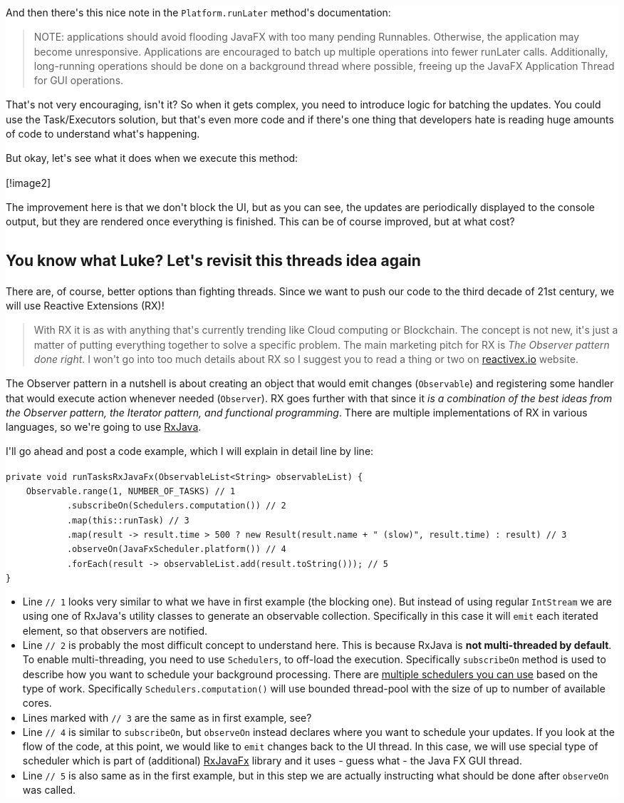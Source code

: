 And then there's this nice note in the `Platform.runLater` method's documentation:

> NOTE: applications should avoid flooding JavaFX with too many pending Runnables. Otherwise, the application may become unresponsive. Applications are encouraged to batch up multiple operations into fewer runLater calls. Additionally, long-running operations should be done on a background thread where possible, freeing up the JavaFX Application Thread for GUI operations.

That's not very encouraging, isn't it? So when it gets complex, you need to introduce logic for batching the updates. You could use the Task/Executors solution, but that's even more code and if there's one thing that developers hate is reading huge amounts of code to understand what's happening.

But okay, let's see what it does when we execute this method:

[!image2]

The improvement here is that we don't block the UI, but as you can see, the updates are periodically displayed to the console output, but they are rendered once everything is finished. This can be of course improved, but at what cost?

## You know what Luke? Let's revisit this threads idea again

There are, of course, better options than fighting threads. Since we want to push our code to the third decade of 21st century, we will use Reactive Extensions (RX)!

> With RX it is as with anything that's currently trending like Cloud computing or Blockchain. The concept is not new, it's just a matter of putting everything together to solve a specific problem. The main marketing pitch for RX is _The Observer pattern done right_. I won't go into too much details about RX so I suggest you to read a thing or two on [reactivex.io](http://reactivex.io/) website.

The Observer pattern in a nutshell is about creating an object that would emit changes (`Observable`) and registering some handler that would execute action whenever needed (`Observer`). RX goes further with that since it _is a combination of the best ideas from the Observer pattern, the Iterator pattern, and functional programming_. There are multiple implementations of RX in various languages, so we're going to use [RxJava](https://github.com/ReactiveX/RxJava).

I'll go ahead and post a code example, which I will explain in detail line by line:

    private void runTasksRxJavaFx(ObservableList<String> observableList) {
        Observable.range(1, NUMBER_OF_TASKS) // 1
                .subscribeOn(Schedulers.computation()) // 2
                .map(this::runTask) // 3
                .map(result -> result.time > 500 ? new Result(result.name + " (slow)", result.time) : result) // 3
                .observeOn(JavaFxScheduler.platform()) // 4
                .forEach(result -> observableList.add(result.toString())); // 5
    }
    
- Line `// 1` looks very similar to what we have in first example (the blocking one). But instead of using regular `IntStream` we are using one of RxJava's utility classes to generate an observable collection. Specifically in this case it will `emit` each iterated element, so that observers are notified.
- Line `// 2` is probably the most difficult concept to understand here. This is because RxJava is **not multi-threaded by default**. To enable multi-threading, you need to use `Schedulers`, to off-load the execution. Specifically `subscribeOn` method is used to describe how you want to schedule your background processing. There are [multiple schedulers you can use](https://www.baeldung.com/rxjava-schedulers) based on the type of work. Specifically `Schedulers.computation()` will use bounded thread-pool with the size of up to number of available cores.
- Lines marked with `// 3` are the same as in first example, see?
- Line `// 4` is similar to `subscribeOn`, but `observeOn` instead declares where you want to schedule your updates. If you look at the flow of the code, at this point, we would like to `emit` changes back to the UI thread. In this case, we will use special type of scheduler which is part of (additional) [RxJavaFx](https://github.com/ReactiveX/RxJavaFX) library and it uses - guess what - the Java FX GUI thread.
- Line `// 5` is also same as in the first example, but in this step we are actually instructing what should be done after `observeOn` was called.
